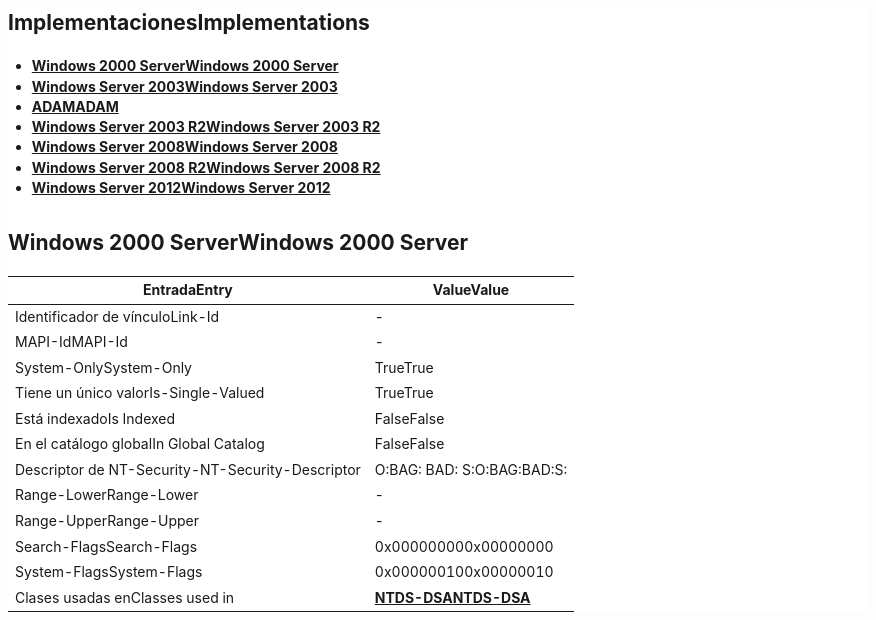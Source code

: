 

## <a name="implementations"></a><span data-ttu-id="d5b23-124">Implementaciones</span><span class="sxs-lookup"><span data-stu-id="d5b23-124">Implementations</span></span>

-   [<span data-ttu-id="d5b23-125">**Windows 2000 Server**</span><span class="sxs-lookup"><span data-stu-id="d5b23-125">**Windows 2000 Server**</span></span>](#windows-2000-server)
-   [<span data-ttu-id="d5b23-126">**Windows Server 2003**</span><span class="sxs-lookup"><span data-stu-id="d5b23-126">**Windows Server 2003**</span></span>](#windows-server-2003)
-   [<span data-ttu-id="d5b23-127">**ADAM**</span><span class="sxs-lookup"><span data-stu-id="d5b23-127">**ADAM**</span></span>](#adam)
-   [<span data-ttu-id="d5b23-128">**Windows Server 2003 R2**</span><span class="sxs-lookup"><span data-stu-id="d5b23-128">**Windows Server 2003 R2**</span></span>](#windows-server-2003-r2)
-   [<span data-ttu-id="d5b23-129">**Windows Server 2008**</span><span class="sxs-lookup"><span data-stu-id="d5b23-129">**Windows Server 2008**</span></span>](#windows-server-2008)
-   [<span data-ttu-id="d5b23-130">**Windows Server 2008 R2**</span><span class="sxs-lookup"><span data-stu-id="d5b23-130">**Windows Server 2008 R2**</span></span>](#windows-server-2008-r2)
-   [<span data-ttu-id="d5b23-131">**Windows Server 2012**</span><span class="sxs-lookup"><span data-stu-id="d5b23-131">**Windows Server 2012**</span></span>](#windows-server-2012)

## <a name="windows-2000-server"></a><span data-ttu-id="d5b23-132">Windows 2000 Server</span><span class="sxs-lookup"><span data-stu-id="d5b23-132">Windows 2000 Server</span></span>



| <span data-ttu-id="d5b23-133">Entrada</span><span class="sxs-lookup"><span data-stu-id="d5b23-133">Entry</span></span> | <span data-ttu-id="d5b23-134">Value</span><span class="sxs-lookup"><span data-stu-id="d5b23-134">Value</span></span> |
|------------------------|------------------------------------------|
| <span data-ttu-id="d5b23-135">Identificador de vínculo</span><span class="sxs-lookup"><span data-stu-id="d5b23-135">Link-Id</span></span>                | \-                                       |
| <span data-ttu-id="d5b23-136">MAPI-Id</span><span class="sxs-lookup"><span data-stu-id="d5b23-136">MAPI-Id</span></span>                | \-                                       |
| <span data-ttu-id="d5b23-137">System-Only</span><span class="sxs-lookup"><span data-stu-id="d5b23-137">System-Only</span></span>            | <span data-ttu-id="d5b23-138">True</span><span class="sxs-lookup"><span data-stu-id="d5b23-138">True</span></span>                                     |
| <span data-ttu-id="d5b23-139">Tiene un único valor</span><span class="sxs-lookup"><span data-stu-id="d5b23-139">Is-Single-Valued</span></span>       | <span data-ttu-id="d5b23-140">True</span><span class="sxs-lookup"><span data-stu-id="d5b23-140">True</span></span>                                     |
| <span data-ttu-id="d5b23-141">Está indexado</span><span class="sxs-lookup"><span data-stu-id="d5b23-141">Is Indexed</span></span>             | <span data-ttu-id="d5b23-142">False</span><span class="sxs-lookup"><span data-stu-id="d5b23-142">False</span></span>                                    |
| <span data-ttu-id="d5b23-143">En el catálogo global</span><span class="sxs-lookup"><span data-stu-id="d5b23-143">In Global Catalog</span></span>      | <span data-ttu-id="d5b23-144">False</span><span class="sxs-lookup"><span data-stu-id="d5b23-144">False</span></span>                                    |
| <span data-ttu-id="d5b23-145">Descriptor de NT-Security-</span><span class="sxs-lookup"><span data-stu-id="d5b23-145">NT-Security-Descriptor</span></span> | <span data-ttu-id="d5b23-146">O:BAG: BAD: S:</span><span class="sxs-lookup"><span data-stu-id="d5b23-146">O:BAG:BAD:S:</span></span>                             |
| <span data-ttu-id="d5b23-147">Range-Lower</span><span class="sxs-lookup"><span data-stu-id="d5b23-147">Range-Lower</span></span>            | \-                                       |
| <span data-ttu-id="d5b23-148">Range-Upper</span><span class="sxs-lookup"><span data-stu-id="d5b23-148">Range-Upper</span></span>            | \-                                       |
| <span data-ttu-id="d5b23-149">Search-Flags</span><span class="sxs-lookup"><span data-stu-id="d5b23-149">Search-Flags</span></span>           | <span data-ttu-id="d5b23-150">0x00000000</span><span class="sxs-lookup"><span data-stu-id="d5b23-150">0x00000000</span></span>                               |
| <span data-ttu-id="d5b23-151">System-Flags</span><span class="sxs-lookup"><span data-stu-id="d5b23-151">System-Flags</span></span>           | <span data-ttu-id="d5b23-152">0x00000010</span><span class="sxs-lookup"><span data-stu-id="d5b23-152">0x00000010</span></span>                               |
| <span data-ttu-id="d5b23-153">Clases usadas en</span><span class="sxs-lookup"><span data-stu-id="d5b23-153">Classes used in</span></span>        | [<span data-ttu-id="d5b23-154">**NTDS-DSA**</span><span class="sxs-lookup"><span data-stu-id="d5b23-154">**NTDS-DSA**</span></span>](c-ntdsdsa.md)<br/> |


